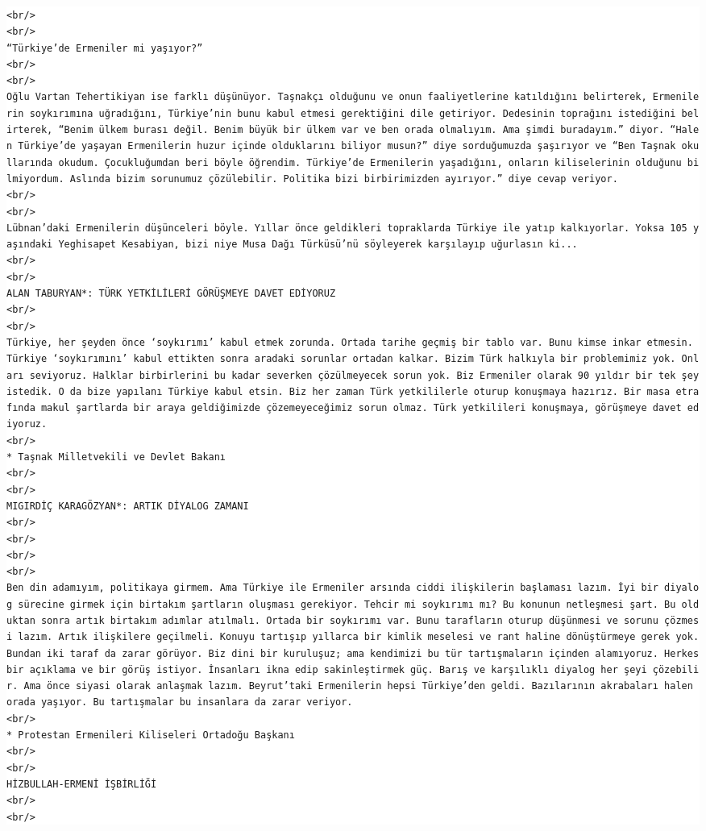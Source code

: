     <br/>
    <br/>
    “Türkiye’de Ermeniler mi yaşıyor?”
    <br/>
    <br/>
    Oğlu Vartan Tehertikiyan ise farklı düşünüyor. Taşnakçı olduğunu ve onun faaliyetlerine katıldığını belirterek, Ermenilerin soykırımına uğradığını, Türkiye’nin bunu kabul etmesi gerektiğini dile getiriyor. Dedesinin toprağını istediğini belirterek, “Benim ülkem burası değil. Benim büyük bir ülkem var ve ben orada olmalıyım. Ama şimdi buradayım.” diyor. “Halen Türkiye’de yaşayan Ermenilerin huzur içinde olduklarını biliyor musun?” diye sorduğumuzda şaşırıyor ve “Ben Taşnak okullarında okudum. Çocukluğumdan beri böyle öğrendim. Türkiye’de Ermenilerin yaşadığını, onların kiliselerinin olduğunu bilmiyordum. Aslında bizim sorunumuz çözülebilir. Politika bizi birbirimizden ayırıyor.” diye cevap veriyor.
    <br/>
    <br/>
    Lübnan’daki Ermenilerin düşünceleri böyle. Yıllar önce geldikleri topraklarda Türkiye ile yatıp kalkıyorlar. Yoksa 105 yaşındaki Yeghisapet Kesabiyan, bizi niye Musa Dağı Türküsü’nü söyleyerek karşılayıp uğurlasın ki...
    <br/>
    <br/>
    ALAN TABURYAN*: TÜRK YETKİLİLERİ GÖRÜŞMEYE DAVET EDİYORUZ
    <br/>
    <br/>
    Türkiye, her şeyden önce ‘soykırımı’ kabul etmek zorunda. Ortada tarihe geçmiş bir tablo var. Bunu kimse inkar etmesin. Türkiye ‘soykırımını’ kabul ettikten sonra aradaki sorunlar ortadan kalkar. Bizim Türk halkıyla bir problemimiz yok. Onları seviyoruz. Halklar birbirlerini bu kadar severken çözülmeyecek sorun yok. Biz Ermeniler olarak 90 yıldır bir tek şey istedik. O da bize yapılanı Türkiye kabul etsin. Biz her zaman Türk yetkililerle oturup konuşmaya hazırız. Bir masa etrafında makul şartlarda bir araya geldiğimizde çözemeyeceğimiz sorun olmaz. Türk yetkilileri konuşmaya, görüşmeye davet ediyoruz.
    <br/>
    * Taşnak Milletvekili ve Devlet Bakanı
    <br/>
    <br/>
    MIGIRDİÇ KARAGÖZYAN*: ARTIK DİYALOG ZAMANI
    <br/>
    <br/>
    <br/>
    <br/>
    Ben din adamıyım, politikaya girmem. Ama Türkiye ile Ermeniler arsında ciddi ilişkilerin başlaması lazım. İyi bir diyalog sürecine girmek için birtakım şartların oluşması gerekiyor. Tehcir mi soykırımı mı? Bu konunun netleşmesi şart. Bu olduktan sonra artık birtakım adımlar atılmalı. Ortada bir soykırımı var. Bunu tarafların oturup düşünmesi ve sorunu çözmesi lazım. Artık ilişkilere geçilmeli. Konuyu tartışıp yıllarca bir kimlik meselesi ve rant haline dönüştürmeye gerek yok. Bundan iki taraf da zarar görüyor. Biz dini bir kuruluşuz; ama kendimizi bu tür tartışmaların içinden alamıyoruz. Herkes bir açıklama ve bir görüş istiyor. İnsanları ikna edip sakinleştirmek güç. Barış ve karşılıklı diyalog her şeyi çözebilir. Ama önce siyasi olarak anlaşmak lazım. Beyrut’taki Ermenilerin hepsi Türkiye’den geldi. Bazılarının akrabaları halen orada yaşıyor. Bu tartışmalar bu insanlara da zarar veriyor.
    <br/>
    * Protestan Ermenileri Kiliseleri Ortadoğu Başkanı
    <br/>
    <br/>
    HİZBULLAH-ERMENİ İŞBİRLİĞİ
    <br/>
    <br/>